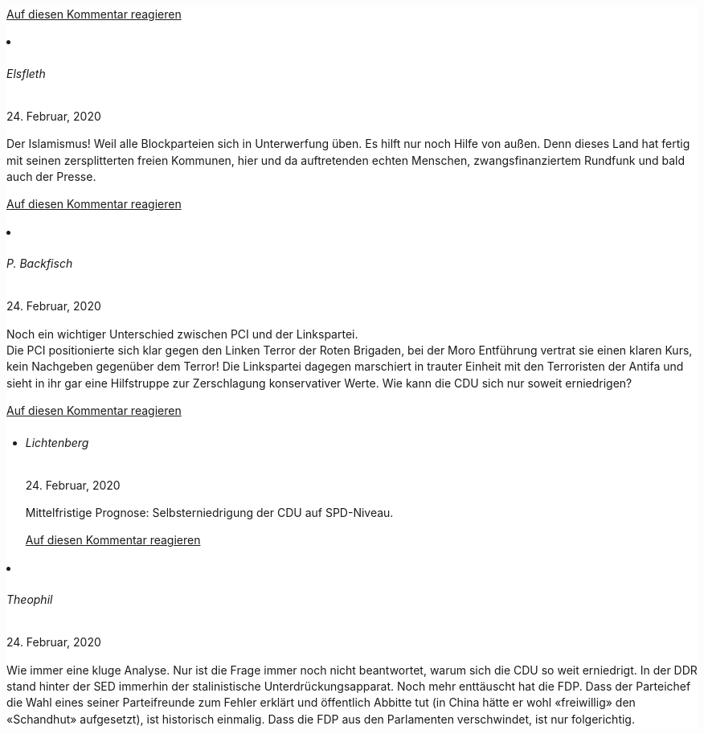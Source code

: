 <a rel="nofollow" class="comment-reply-link" href="#comment-34156" data-commentid="34156" data-postid="10639" data-belowelement="comment-34156" data-respondelement="respond" data-replyto="Antworte auf Plutonia" aria-label="Antworte auf Plutonia">Auf diesen Kommentar reagieren</a> 


</li>
<li class="comment even depth-2 clearfix" id="li-comment-34171">
<h6 class="author">Elsfleth</h6> <span class="date">24. Februar, 2020</span>



Der Islamismus! Weil alle Blockparteien sich in Unterwerfung üben. Es hilft nur noch Hilfe von außen. Denn dieses Land hat fertig mit seinen zersplitterten freien Kommunen, hier und da auftretenden echten Menschen, zwangsfinanziertem Rundfunk und bald auch der Presse.

<a rel="nofollow" class="comment-reply-link" href="#comment-34171" data-commentid="34171" data-postid="10639" data-belowelement="comment-34171" data-respondelement="respond" data-replyto="Antworte auf Elsfleth" aria-label="Antworte auf Elsfleth">Auf diesen Kommentar reagieren</a> 


</li>
</ul>
</li>
<li class="comment odd alt thread-even depth-1 clearfix" id="li-comment-34132">
<h6 class="author">P. Backfisch</h6> <span class="date">24. Februar, 2020</span>



Noch ein wichtiger Unterschied zwischen PCI und der Linkspartei.<br>
Die PCI positionierte sich klar gegen den Linken Terror der Roten Brigaden, bei der Moro Entführung vertrat sie einen klaren Kurs, kein Nachgeben gegenüber dem Terror! Die Linkspartei dagegen marschiert in trauter Einheit mit den Terroristen der Antifa und sieht in ihr gar eine Hilfstruppe zur Zerschlagung konservativer Werte. Wie kann die CDU sich nur soweit erniedrigen?

<a rel="nofollow" class="comment-reply-link" href="#comment-34132" data-commentid="34132" data-postid="10639" data-belowelement="comment-34132" data-respondelement="respond" data-replyto="Antworte auf P. Backfisch" aria-label="Antworte auf P. Backfisch">Auf diesen Kommentar reagieren</a> 


<ul class="children">
<li class="comment even depth-2 clearfix" id="li-comment-34157">
<h6 class="author">Lichtenberg</h6> <span class="date">24. Februar, 2020</span>



Mittelfristige Prognose: Selbsterniedrigung der CDU auf SPD-Niveau.

<a rel="nofollow" class="comment-reply-link" href="#comment-34157" data-commentid="34157" data-postid="10639" data-belowelement="comment-34157" data-respondelement="respond" data-replyto="Antworte auf Lichtenberg" aria-label="Antworte auf Lichtenberg">Auf diesen Kommentar reagieren</a> 


</li>
</ul>
</li>
<li class="comment odd alt thread-odd thread-alt depth-1 clearfix" id="li-comment-34146">
<h6 class="author">Theophil</h6> <span class="date">24. Februar, 2020</span>



Wie immer eine kluge Analyse. Nur ist die Frage immer noch nicht beantwortet, warum sich die CDU so weit erniedrigt. In der DDR stand hinter der SED immerhin der stalinistische Unterdrückungsapparat. Noch mehr enttäuscht hat die FDP. Dass der Parteichef die Wahl eines seiner Parteifreunde zum Fehler erklärt und öffentlich Abbitte tut (in China hätte er wohl «freiwillig» den «Schandhut» aufgesetzt), ist historisch einmalig. Dass die FDP aus den Parlamenten verschwindet, ist nur folgerichtig.
